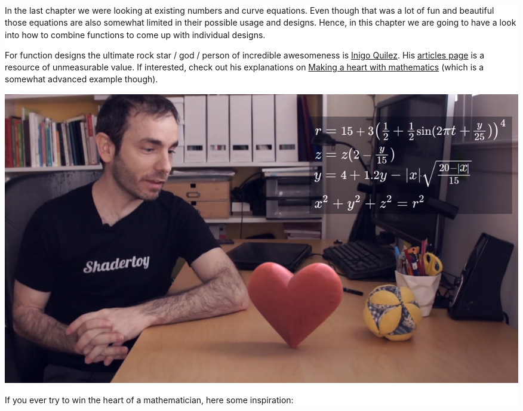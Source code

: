 In the last chapter we were looking at existing numbers and curve equations. Even though that was a lot of fun and beautiful those equations are also somewhat limited in their possible usage and designs. Hence, in this chapter we are going to have a look into how to combine functions to come up with individual designs. 

For function designs the ultimate rock star / god / person of incredible awesomeness is [Inigo Quilez](http://www.iquilezles.org/index.html). His [articles page](http://www.iquilezles.org/www/index.htm) is a resource of unmeasurable value. If interested, check out his explanations on [Making a heart with mathematics](https://www.youtube.com/watch?v=aNR4n0i2ZlM) (which is a somewhat advanced example though).

[![maths_beauty_01](img/04/heart_02.png)](https://www.youtube.com/watch?v=aNR4n0i2ZlM)

If you ever try to win the heart of a mathematician, here some inspiration:
